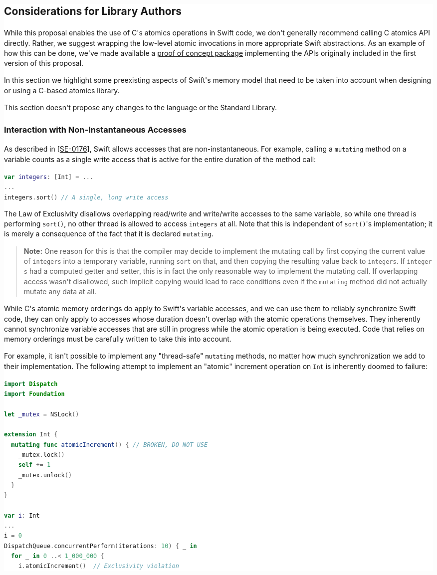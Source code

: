 ## Considerations for Library Authors

While this proposal enables the use of C's atomics operations in Swift code, we don't generally recommend calling C atomics API directly. Rather, we suggest wrapping the low-level atomic invocations in more appropriate Swift abstractions. As an example of how this can be done, we've made available a [proof of concept package][package] implementing the APIs originally included in the first version of this proposal.

In this section we highlight some preexisting aspects of Swift's memory model that need to be taken into account when designing or using a C-based atomics library. 

This section doesn't propose any changes to the language or the Standard Library.

### Interaction with Non-Instantaneous Accesses

As described in [[SE-0176]], Swift allows accesses that are non-instantaneous. For example, calling a `mutating` method on a variable counts as a single write access that is active for the entire duration of the method call:

```swift
var integers: [Int] = ...
...
integers.sort() // A single, long write access
```

The Law of Exclusivity disallows overlapping read/write and write/write accesses to the same variable, so while one thread is performing `sort()`, no other thread is allowed to access `integers` at all. Note that this is independent of `sort()`'s implementation; it is merely a consequence of the fact that it is declared `mutating`.

> **Note:** One reason for this is that the compiler may decide to implement the mutating call by first copying the current value of `integers` into a temporary variable, running `sort` on that, and then copying the resulting value back to `integers`. If `integers` had a computed getter and setter, this is in fact the only reasonable way to implement the mutating call. If overlapping access wasn't disallowed, such implicit copying would lead to race conditions even if the `mutating` method did not actually mutate any data at all.

While C's atomic memory orderings do apply to Swift's variable accesses, and we can use them to reliably synchronize Swift code, they can only apply to accesses whose duration doesn't overlap with the atomic operations themselves. They inherently cannot synchronize variable accesses that are still in progress while the atomic operation is being executed. Code that relies on memory orderings must be carefully written to take this into account.

For example, it isn't possible to implement any "thread-safe" `mutating` methods, no matter how much synchronization we add to their implementation. The following attempt to implement an "atomic" increment operation on `Int` is inherently doomed to failure:

```swift
import Dispatch
import Foundation

let _mutex = NSLock()

extension Int {
  mutating func atomicIncrement() { // BROKEN, DO NOT USE
    _mutex.lock()
    self += 1
    _mutex.unlock()
  }
}

var i: Int
...
i = 0
DispatchQueue.concurrentPerform(iterations: 10) { _ in
  for _ in 0 ..< 1_000_000 {
    i.atomicIncrement()  // Exclusivity violation
```

[SE-0282v1]: https://github.com/apple/swift-evolution/blob/3a358a07e878a58bec256639d2beb48461fc3177/proposals/0282-atomics.md
[package]: https://github.com/apple/swift-atomics
[Ownership Manifesto]: https://github.com/apple/swift/blob/master/docs/OwnershipManifesto.md
[SE-0176]: https://github.com/apple/swift-evolution/blob/master/proposals/0176-enforce-exclusive-access-to-memory.md
[Generics Manifesto]: https://github.com/apple/swift/blob/master/docs/GenericsManifesto.md
[C++17]: https://isocpp.org/std/the-standard
[C18]: https://www.iso.org/standard/74528.html
[Boehm 2008]: https://doi.org/10.1145/1375581.1375591
[Batty 2011]: https://doi.org/10.1145/1925844.1926394
[Boehm 2012]: https://doi.org/10.1145/2247684.2247688
[Nienhuis 2016]: https://doi.org/10.1145/2983990.2983997
[Mattarei 2018]: https://doi.org/10.1007/978-3-319-89963-3_4
[N2153]: http://wg21.link/N2153
[N4455]: http://wg21.link/N4455
[P0124]: http://wg21.link/P0124
[TSan1]: https://developer.apple.com/documentation/code_diagnostics/thread_sanitizer
[TSan2]: https://clang.llvm.org/docs/ThreadSanitizer.html